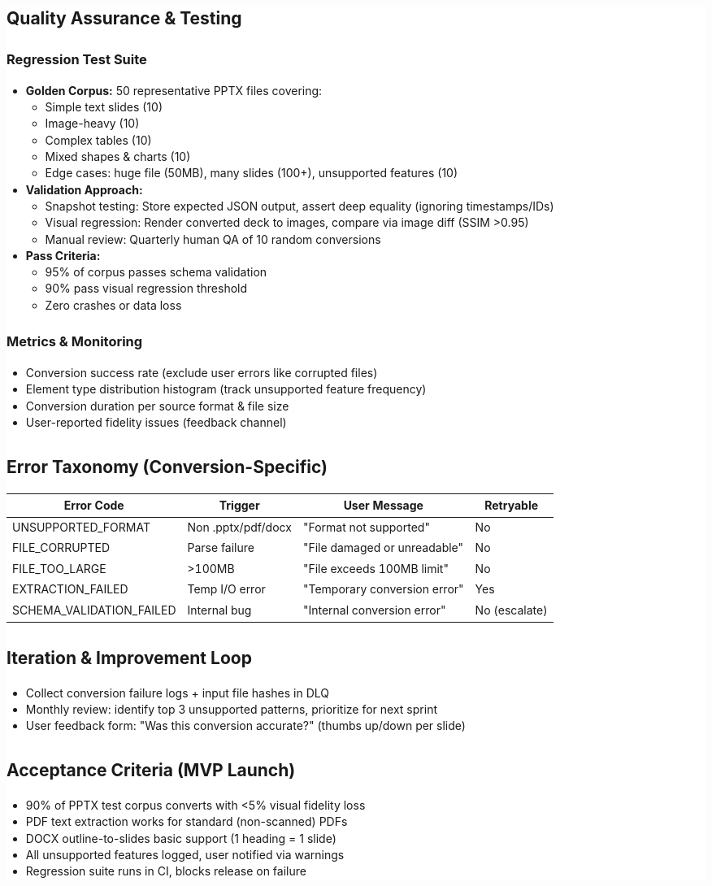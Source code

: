 ## Quality Assurance & Testing
### Regression Test Suite
- **Golden Corpus:** 50 representative PPTX files covering:
  - Simple text slides (10)
  - Image-heavy (10)
  - Complex tables (10)
  - Mixed shapes & charts (10)
  - Edge cases: huge file (50MB), many slides (100+), unsupported features (10)
- **Validation Approach:**
  - Snapshot testing: Store expected JSON output, assert deep equality (ignoring timestamps/IDs)
  - Visual regression: Render converted deck to images, compare via image diff (SSIM >0.95)
  - Manual review: Quarterly human QA of 10 random conversions
- **Pass Criteria:**
  - 95% of corpus passes schema validation
  - 90% pass visual regression threshold
  - Zero crashes or data loss

### Metrics & Monitoring
- Conversion success rate (exclude user errors like corrupted files)
- Element type distribution histogram (track unsupported feature frequency)
- Conversion duration per source format & file size
- User-reported fidelity issues (feedback channel)

## Error Taxonomy (Conversion-Specific)
| Error Code | Trigger | User Message | Retryable |
|------------|---------|--------------|-----------|
| UNSUPPORTED_FORMAT | Non .pptx/pdf/docx | "Format not supported" | No |
| FILE_CORRUPTED | Parse failure | "File damaged or unreadable" | No |
| FILE_TOO_LARGE | >100MB | "File exceeds 100MB limit" | No |
| EXTRACTION_FAILED | Temp I/O error | "Temporary conversion error" | Yes |
| SCHEMA_VALIDATION_FAILED | Internal bug | "Internal conversion error" | No (escalate) |

## Iteration & Improvement Loop
- Collect conversion failure logs + input file hashes in DLQ
- Monthly review: identify top 3 unsupported patterns, prioritize for next sprint
- User feedback form: "Was this conversion accurate?" (thumbs up/down per slide)

## Acceptance Criteria (MVP Launch)
- 90% of PPTX test corpus converts with <5% visual fidelity loss
- PDF text extraction works for standard (non-scanned) PDFs
- DOCX outline-to-slides basic support (1 heading = 1 slide)
- All unsupported features logged, user notified via warnings
- Regression suite runs in CI, blocks release on failure

